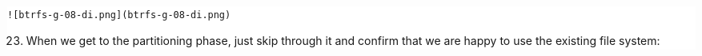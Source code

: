     ![btrfs-g-08-di.png](btrfs-g-08-di.png)

23. When we get to the partitioning phase, just skip through it and confirm that we are happy to use the existing file system:
